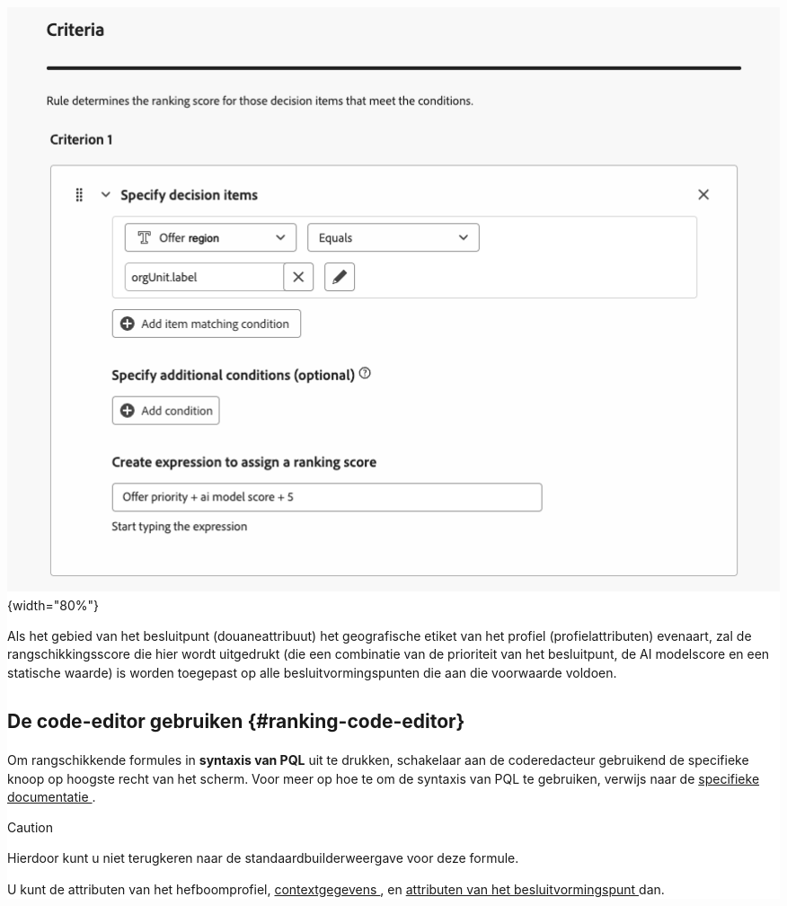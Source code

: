 ![](assets/ranking-formula-example.png){width="80%"}

Als het gebied van het besluitpunt (douaneattribuut) het geografische etiket van het profiel (profielattributen) evenaart, zal de rangschikkingsscore die hier wordt uitgedrukt (die een combinatie van de prioriteit van het besluitpunt, de AI modelscore en een statische waarde) is worden toegepast op alle besluitvormingspunten die aan die voorwaarde voldoen.

## De code-editor gebruiken {#ranking-code-editor}

Om rangschikkende formules in **syntaxis van PQL** uit te drukken, schakelaar aan de coderedacteur gebruikend de specifieke knoop op hoogste recht van het scherm. Voor meer op hoe te om de syntaxis van PQL te gebruiken, verwijs naar de [ specifieke documentatie ](https://experienceleague.adobe.com/docs/experience-platform/segmentation/pql/overview.html?lang=nl-NL).

>[!CAUTION]
>
>Hierdoor kunt u niet terugkeren naar de standaardbuilderweergave voor deze formule.

U kunt de attributen van het hefboomprofiel, [ contextgegevens ](context-data.md), en [ attributen van het besluitvormingspunt ](items.md#attributes) dan.
